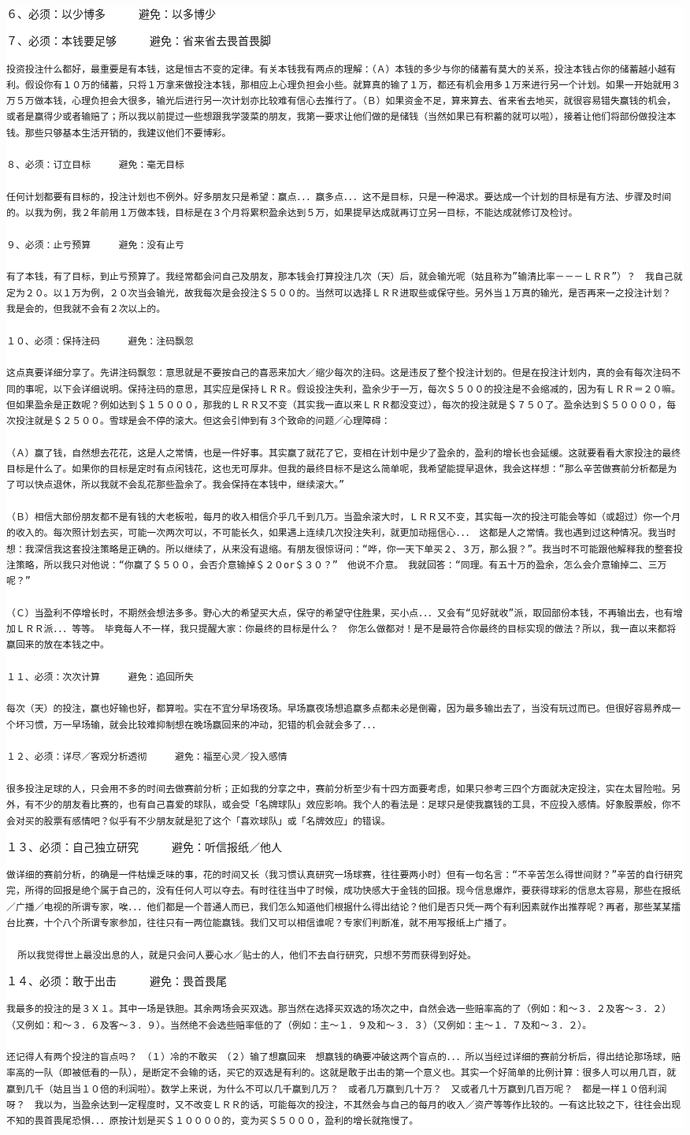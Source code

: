 ６、必须：以少博多　　　避免：以多博少
 
７、必须：本钱要足够　　　避免：省来省去畏首畏脚
 
    投资投注什么都好，最重要是有本钱，这是恒古不变的定律。有关本钱我有两点的理解：（Ａ）本钱的多少与你的储蓄有莫大的关系，投注本钱占你的储蓄越小越有利。假设你有１０万的储蓄，只将１万拿来做投注本钱，那相应上心理负担会小些。就算真的输了１万，都还有机会用多１万来进行另一个计划。如果一开始就用３万５万做本钱，心理负担会大很多，输光后进行另一次计划亦比较难有信心去推行了。（Ｂ）如果资金不足，算来算去、省来省去地买，就很容易错失赢钱的机会，或者是赢得少或者输赔了；所以我以前提过一些想跟我学菠菜的朋友，我第一要求让他们做的是储钱（当然如果已有积蓄的就可以啦），接着让他们将部份做投注本钱。那些只够基本生活开销的，我建议他们不要博彩。
 
    ８、必须：订立目标　　　避免：毫无目标
 
    任何计划都要有目标的，投注计划也不例外。好多朋友只是希望：赢点．．．赢多点．．．这不是目标，只是一种渴求。要达成一个计划的目标是有方法、步骤及时间的。以我为例，我２年前用１万做本钱，目标是在３个月将累积盈余达到５万，如果提早达成就再订立另一目标，不能达成就修订及检讨。
 
    ９、必须：止亏预算　　　避免：没有止亏
 
    有了本钱，有了目标，到止亏预算了。我经常都会问自己及朋友，那本钱会打算投注几次（天）后，就会输光呢（姑且称为”输清比率－－－ＬＲＲ”）？　我自己就定为２０。以１万为例，２０次当会输光，故我每次是会投注＄５００的。当然可以选择ＬＲＲ进取些或保守些。另外当１万真的输光，是否再来一之投注计划？　我是会的，但我就不会有２次以上的。
 
    １０、必须：保持注码　　　避免：注码飘忽
 
    这点真要详细分享了。先讲注码飘忽：意思就是不要按自己的喜恶来加大／缩少每次的注码。这是违反了整个投注计划的。但是在投注计划内，真的会有每次注码不同的事呢，以下会详细说明。保持注码的意思，其实应是保持ＬＲＲ。假设投注失利，盈余少于一万，每次＄５００的投注是不会缩减的，因为有ＬＲＲ＝２０嘛。但如果盈余是正数呢？例如达到＄１５０００，那我的ＬＲＲ又不变（其实我一直以来ＬＲＲ都没变过），每次的投注就是＄７５０了。盈余达到＄５００００，每次投注就是＄２５００。雪球是会不停的滚大。但这会引伸到有３个致命的问题／心理障碍：
 
    （Ａ）赢了钱，自然想去花花，这是人之常情，也是一件好事。其实赢了就花了它，变相在计划中是少了盈余的，盈利的增长也会延缓。这就要看看大家投注的最终目标是什么了。如果你的目标是定时有点闲钱花，这也无可厚非。但我的最终目标不是这么简单呢，我希望能提早退休，我会这样想：“那么辛苦做赛前分析都是为了可以快点退休，所以我就不会乱花那些盈余了。我会保持在本钱中，继续滚大。”
 
    （Ｂ）相信大部份朋友都不是有钱的大老板啦，每月的收入相信介乎几千到几万。当盈余滚大时，ＬＲＲ又不变，其实每一次的投注可能会等如（或超过）你一个月的收入的。每次照计划去买，可能一次两次可以，不可能长久，如果遇上连续几次投注失利，就更加动摇信心．．．　这都是人之常情。我也遇到过这种情况。我当时想：我深信我这套投注策略是正确的。所以继续了，从来没有退缩。有朋友很惊讶问：“哗，你一天下单买２、３万，那么狠？”。我当时不可能跟他解释我的整套投注策略，所以我只对他说：“你赢了＄５００，会否介意输掉＄２０or＄３０？”　他说不介意。　我就回答：“同理。有五十万的盈余，怎么会介意输掉二、三万呢？”
 
    （Ｃ）当盈利不停增长时，不期然会想法多多。野心大的希望买大点，保守的希望守住胜果，买小点．．．又会有“见好就收”派，取回部份本钱，不再输出去，也有增加ＬＲＲ派．．．等等。　毕竟每人不一样，我只提醒大家：你最终的目标是什么？　你怎么做都对！是不是最符合你最终的目标实现的做法？所以，我一直以来都将赢回来的放在本钱之中。
 
    １１、必须：次次计算　　　避免：追回所失
 
    每次（天）的投注，赢也好输也好，都算啦。实在不宜分早场夜场。早场赢夜场想追赢多点都未必是倒霉，因为最多输出去了，当没有玩过而已。但很好容易养成一个坏习惯，万一早场输，就会比较难抑制想在晚场赢回来的冲动，犯错的机会就会多了．．．
 
    １２、必须：详尽／客观分析透彻　　　避免：福至心灵／投入感情
 
    很多投注足球的人，只会用不多的时间去做赛前分析；正如我的分享之中，赛前分析至少有十四方面要考虑，如果只参考三四个方面就决定投注，实在太冒险啦。另外，有不少的朋友看比赛的，也有自己喜爱的球队，或会受「名牌球队」效应影响。我个人的看法是：足球只是使我赢钱的工具，不应投入感情。好象股票般，你不会对买的股票有感情吧？似乎有不少朋友就是犯了这个「喜欢球队」或「名牌效应」的错误。
 
   １３、必须：自己独立研究　　　避免：听信报纸／他人
 
    做详细的赛前分析，的确是一件枯燥乏味的事，花的时间又长（我习惯认真研究一场球赛，往往要两小时）但有一句名言：“不辛苦怎么得世间财？”辛苦的自行研究完，所得的回报是绝个属于自己的，没有任何人可以夺去。有时往往当中了时候，成功快感大于金钱的回报。现今信息爆炸，要获得球彩的信息太容易，那些在报纸／广播／电视的所谓专家，唉．．．他们都是一个普通人而已，我们怎么知道他们根据什么得出结论？他们是否只凭一两个有利因素就作出推荐呢？再者，那些某某擂台比赛，十个八个所谓专家参加，往往只有一两位能赢钱。我们又可以相信谁呢？专家们判断准，就不用写报纸上广播了。
 
      所以我觉得世上最没出息的人，就是只会问人要心水／贴士的人，他们不去自行研究，只想不劳而获得到好处。
 
   １４、必须：敢于出击　　　避免：畏首畏尾
 
    我最多的投注的是３Ｘ１。其中一场是铁胆。其余两场会买双选。那当然在选择买双选的场次之中，自然会选一些赔率高的了（例如：和～３．２及客～３．２）（又例如：和～３．６及客～３．９）。当然绝不会选些赔率低的了（例如：主～１．９及和～３．３）（又例如：主～１．７及和～３．２）。
 
    还记得人有两个投注的盲点吗？　（１）冷的不敢买　（２）输了想赢回来　想赢钱的确要冲破这两个盲点的．．．所以当经过详细的赛前分析后，得出结论那场球，赔率高的一队（即被低看的一队），是断定不会输的话，买它的双选是有利的。这就是敢于出击的第一个意义也。其实一个好简单的比例计算：很多人可以用几百，就赢到几千（姑且当１０倍的利润啦）。数学上来说，为什么不可以几千赢到几万？　或者几万赢到几十万？　又或者几十万赢到几百万呢？　都是一样１０倍利润呀？　我以为，当盈余达到一定程度时，又不改变ＬＲＲ的话，可能每次的投注，不其然会与自己的每月的收入／资产等等作比较的。一有这比较之下，往往会出现不知的畏首畏尾恐惧．．．原按计划是买＄１００００的，变为买＄５０００，盈利的增长就拖慢了。
 